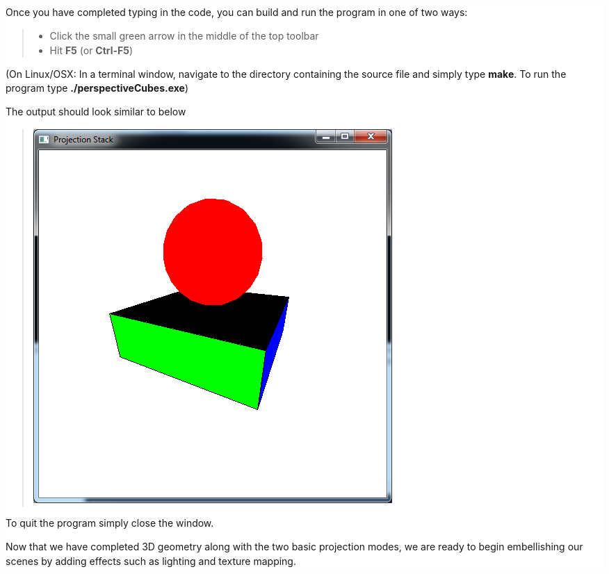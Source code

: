 Once you have completed typing in the code, you can build and run the program in one of two ways:

> -   Click the small green arrow in the middle of the top toolbar
> -   Hit **F5** (or **Ctrl-F5**)

(On Linux/OSX: In a terminal window, navigate to the directory containing the source file and simply type **make**. To run the program type **./perspectiveCubes.exe**)

The output should look similar to below

> ![image](images/lab08/PerspectiveCubes.png)

To quit the program simply close the window.

Now that we have completed 3D geometry along with the two basic projection modes, we are ready to begin embellishing our scenes by adding effects such as lighting and texture mapping.

